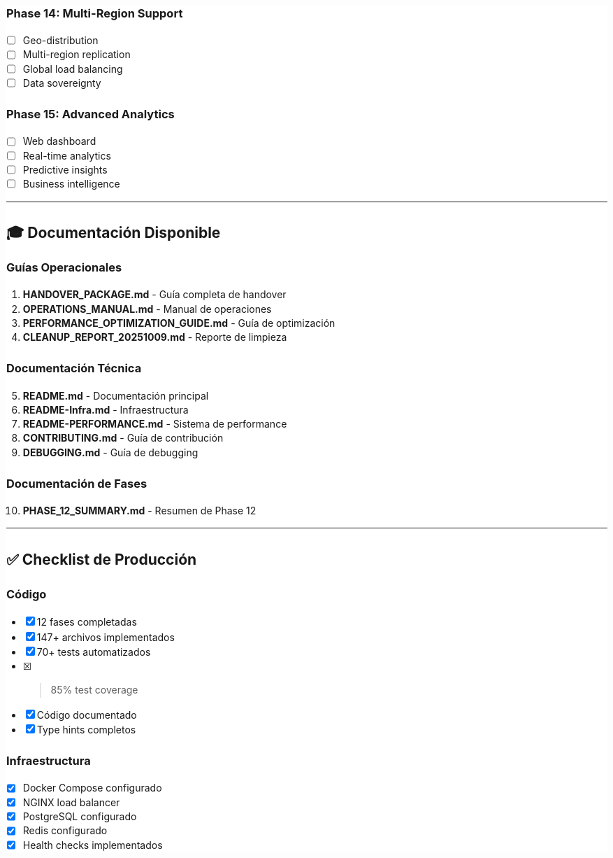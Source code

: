 ### Phase 14: Multi-Region Support
- [ ] Geo-distribution
- [ ] Multi-region replication
- [ ] Global load balancing
- [ ] Data sovereignty

### Phase 15: Advanced Analytics
- [ ] Web dashboard
- [ ] Real-time analytics
- [ ] Predictive insights
- [ ] Business intelligence

---

## 🎓 Documentación Disponible

### Guías Operacionales
1. **HANDOVER_PACKAGE.md** - Guía completa de handover
2. **OPERATIONS_MANUAL.md** - Manual de operaciones
3. **PERFORMANCE_OPTIMIZATION_GUIDE.md** - Guía de optimización
4. **CLEANUP_REPORT_20251009.md** - Reporte de limpieza

### Documentación Técnica
5. **README.md** - Documentación principal
6. **README-Infra.md** - Infraestructura
7. **README-PERFORMANCE.md** - Sistema de performance
8. **CONTRIBUTING.md** - Guía de contribución
9. **DEBUGGING.md** - Guía de debugging

### Documentación de Fases
10. **PHASE_12_SUMMARY.md** - Resumen de Phase 12

---

## ✅ Checklist de Producción

### Código
- [x] 12 fases completadas
- [x] 147+ archivos implementados
- [x] 70+ tests automatizados
- [x] >85% test coverage
- [x] Código documentado
- [x] Type hints completos

### Infraestructura
- [x] Docker Compose configurado
- [x] NGINX load balancer
- [x] PostgreSQL configurado
- [x] Redis configurado
- [x] Health checks implementados
